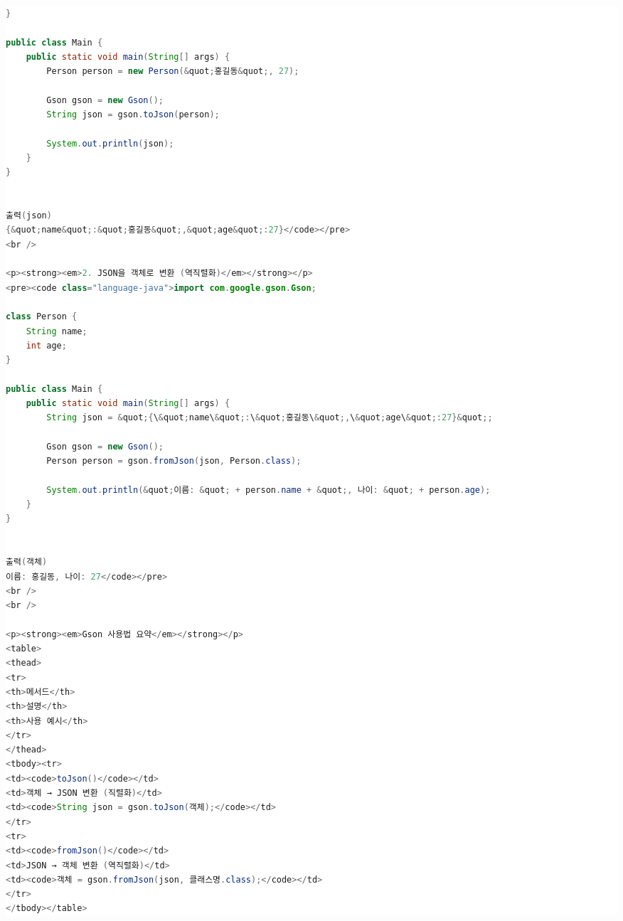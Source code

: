 ```java
}

public class Main {
    public static void main(String[] args) {
        Person person = new Person(&quot;홍길동&quot;, 27);

        Gson gson = new Gson();
        String json = gson.toJson(person);

        System.out.println(json);
    }
}


출력(json)
{&quot;name&quot;:&quot;홍길동&quot;,&quot;age&quot;:27}</code></pre>
<br />

<p><strong><em>2. JSON을 객체로 변환 (역직렬화)</em></strong></p>
<pre><code class="language-java">import com.google.gson.Gson;

class Person {
    String name;
    int age;
}

public class Main {
    public static void main(String[] args) {
        String json = &quot;{\&quot;name\&quot;:\&quot;홍길동\&quot;,\&quot;age\&quot;:27}&quot;;

        Gson gson = new Gson();
        Person person = gson.fromJson(json, Person.class);

        System.out.println(&quot;이름: &quot; + person.name + &quot;, 나이: &quot; + person.age);
    }
}


출력(객체)
이름: 홍길동, 나이: 27</code></pre>
<br />
<br />

<p><strong><em>Gson 사용법 요약</em></strong></p>
<table>
<thead>
<tr>
<th>메서드</th>
<th>설명</th>
<th>사용 예시</th>
</tr>
</thead>
<tbody><tr>
<td><code>toJson()</code></td>
<td>객체 → JSON 변환 (직렬화)</td>
<td><code>String json = gson.toJson(객체);</code></td>
</tr>
<tr>
<td><code>fromJson()</code></td>
<td>JSON → 객체 변환 (역직렬화)</td>
<td><code>객체 = gson.fromJson(json, 클래스명.class);</code></td>
</tr>
</tbody></table>
```